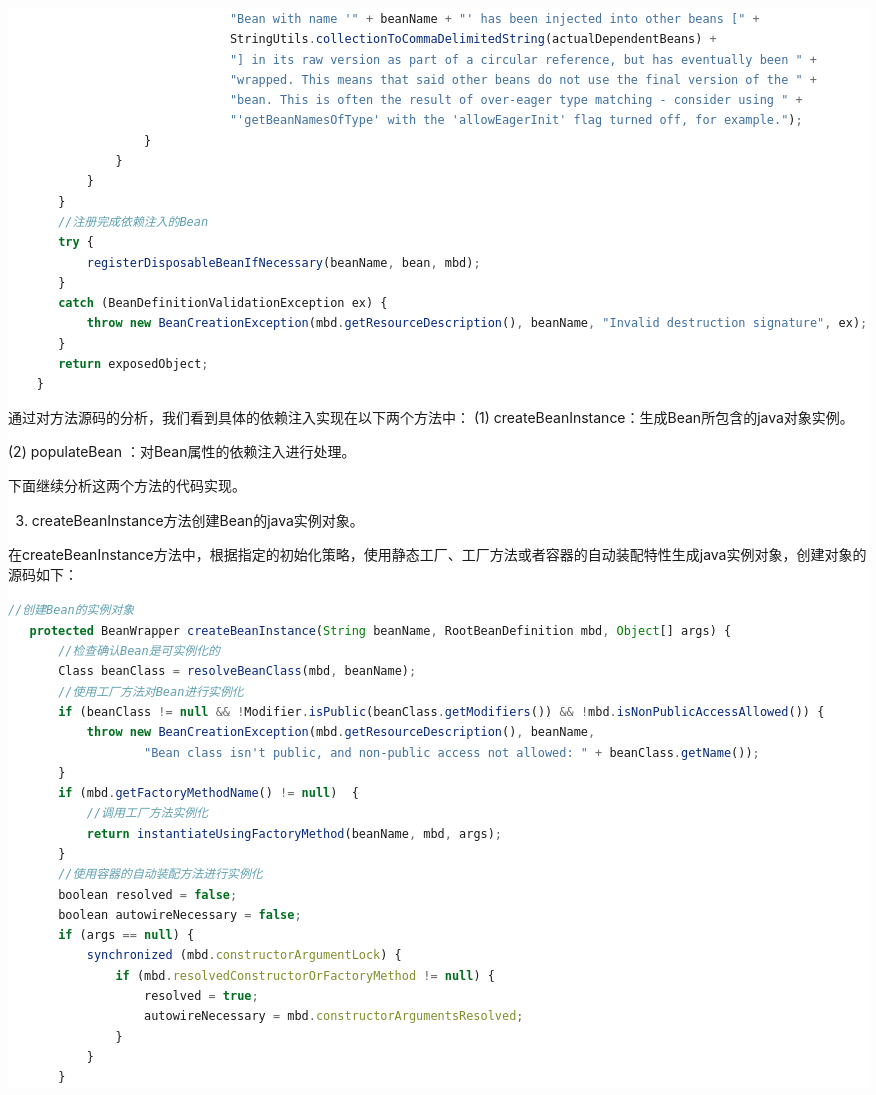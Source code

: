 ```javascript
                               "Bean with name '" + beanName + "' has been injected into other beans [" +  
                               StringUtils.collectionToCommaDelimitedString(actualDependentBeans) +  
                               "] in its raw version as part of a circular reference, but has eventually been " +  
                               "wrapped. This means that said other beans do not use the final version of the " +  
                               "bean. This is often the result of over-eager type matching - consider using " +  
                               "'getBeanNamesOfType' with the 'allowEagerInit' flag turned off, for example.");  
                   }  
               }  
           }  
       }  
       //注册完成依赖注入的Bean  
       try {  
           registerDisposableBeanIfNecessary(beanName, bean, mbd);  
       }  
       catch (BeanDefinitionValidationException ex) {  
           throw new BeanCreationException(mbd.getResourceDescription(), beanName, "Invalid destruction signature", ex);  
       }  
       return exposedObject;  
    }
```
通过对方法源码的分析，我们看到具体的依赖注入实现在以下两个方法中：
(1) createBeanInstance：生成Bean所包含的java对象实例。

(2) populateBean ：对Bean属性的依赖注入进行处理。

下面继续分析这两个方法的代码实现。

3. createBeanInstance方法创建Bean的java实例对象。

在createBeanInstance方法中，根据指定的初始化策略，使用静态工厂、工厂方法或者容器的自动装配特性生成java实例对象，创建对象的源码如下：
```javascript
//创建Bean的实例对象  
   protected BeanWrapper createBeanInstance(String beanName, RootBeanDefinition mbd, Object[] args) {  
       //检查确认Bean是可实例化的  
       Class beanClass = resolveBeanClass(mbd, beanName);  
       //使用工厂方法对Bean进行实例化  
       if (beanClass != null && !Modifier.isPublic(beanClass.getModifiers()) && !mbd.isNonPublicAccessAllowed()) {  
           throw new BeanCreationException(mbd.getResourceDescription(), beanName,  
                   "Bean class isn't public, and non-public access not allowed: " + beanClass.getName());  
       }  
       if (mbd.getFactoryMethodName() != null)  {  
           //调用工厂方法实例化  
           return instantiateUsingFactoryMethod(beanName, mbd, args);  
       }  
       //使用容器的自动装配方法进行实例化  
       boolean resolved = false;  
       boolean autowireNecessary = false;  
       if (args == null) {  
           synchronized (mbd.constructorArgumentLock) {  
               if (mbd.resolvedConstructorOrFactoryMethod != null) {  
                   resolved = true;  
                   autowireNecessary = mbd.constructorArgumentsResolved;  
               }  
           }  
       }  
```
